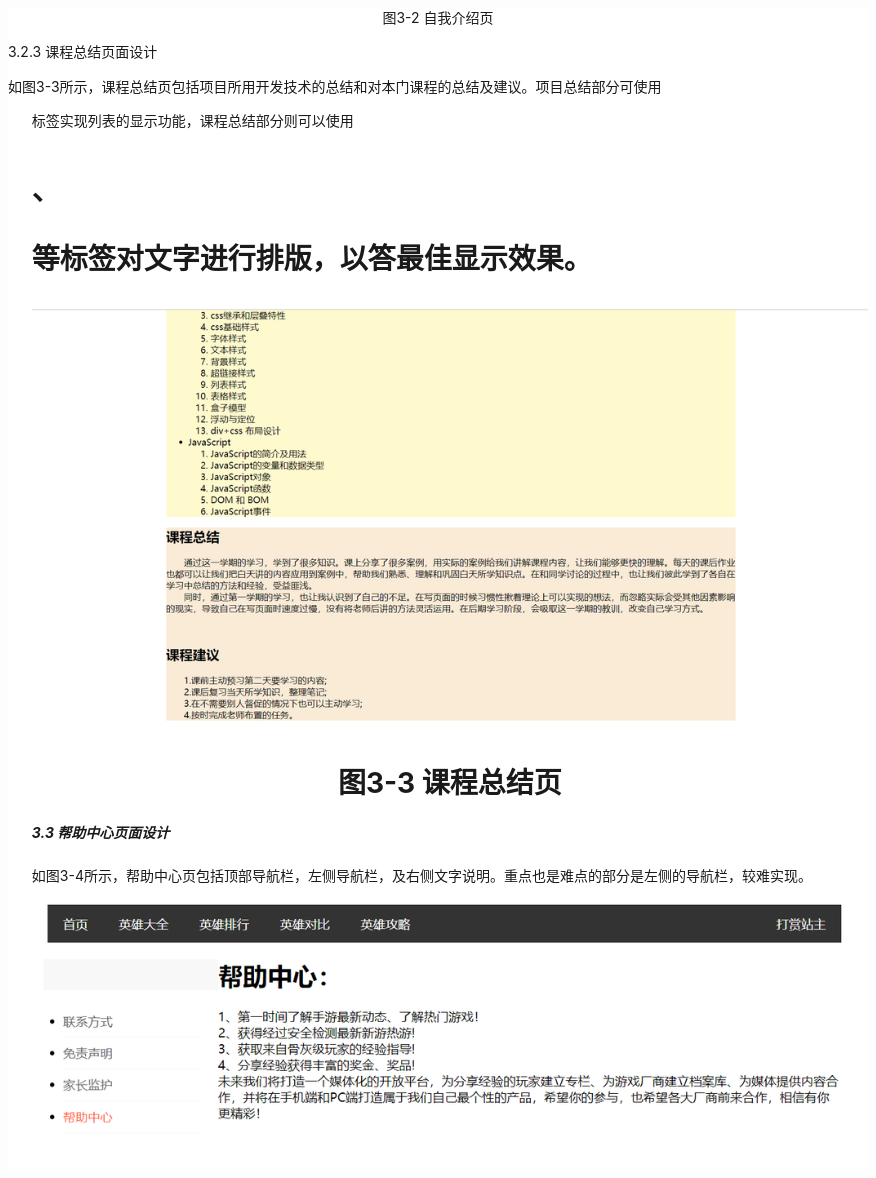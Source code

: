 <center>图3-2 自我介绍页</center>

 

3.2.3 课程总结页面设计

如图3-3所示，课程总结页包括项目所用开发技术的总结和对本门课程的总结及建议。项目总结部分可使用<ul>标签实现列表的显示功能，课程总结部分则可以使用<h1>、<p>等标签对文字进行排版，以答最佳显示效果。

![](img/3.png)

<center>图3-3 课程总结页</center>

 

##### 3.3 帮助中心页面设计

如图3-4所示，帮助中心页包括顶部导航栏，左侧导航栏，及右侧文字说明。重点也是难点的部分是左侧的导航栏，较难实现。

![](img/4.png)
